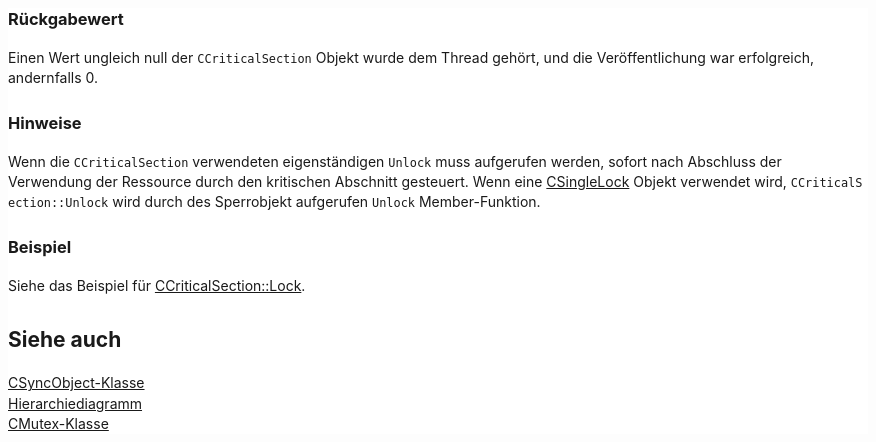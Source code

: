 ### <a name="return-value"></a>Rückgabewert

Einen Wert ungleich null der `CCriticalSection` Objekt wurde dem Thread gehört, und die Veröffentlichung war erfolgreich, andernfalls 0.

### <a name="remarks"></a>Hinweise

Wenn die `CCriticalSection` verwendeten eigenständigen `Unlock` muss aufgerufen werden, sofort nach Abschluss der Verwendung der Ressource durch den kritischen Abschnitt gesteuert. Wenn eine [CSingleLock](../../mfc/reference/csinglelock-class.md) Objekt verwendet wird, `CCriticalSection::Unlock` wird durch des Sperrobjekt aufgerufen `Unlock` Member-Funktion.

### <a name="example"></a>Beispiel

  Siehe das Beispiel für [CCriticalSection::Lock](#lock).

## <a name="see-also"></a>Siehe auch

[CSyncObject-Klasse](../../mfc/reference/csyncobject-class.md)<br/>
[Hierarchiediagramm](../../mfc/hierarchy-chart.md)<br/>
[CMutex-Klasse](../../mfc/reference/cmutex-class.md)
